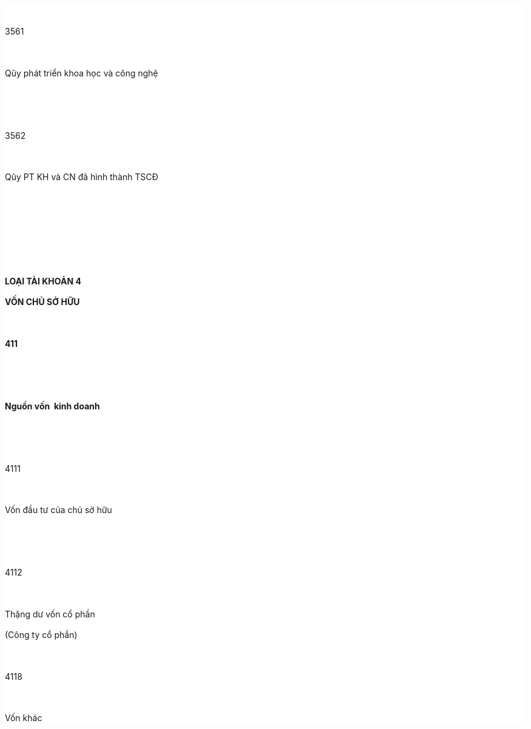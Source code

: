  

3561

 

Qũy phát triển khoa học và công nghệ

 



 

3562

 

Qũy PT KH và CN đã hình thành TSCĐ

 



 

 

 

**LO****ẠI TÀI KHO****ẢN 4**  

**V****ỐN CH****Ủ S****Ở H****ỮU**

 



**411**

 

 

**Ngu****ồn v****ốn  kinh doanh**

 



 

4111

 

Vốn đầu tư của chủ sở hữu

 



 

4112

 

Thặng dư vốn cổ phần

(Công ty cổ phần)



 

4118

 

Vốn khác

